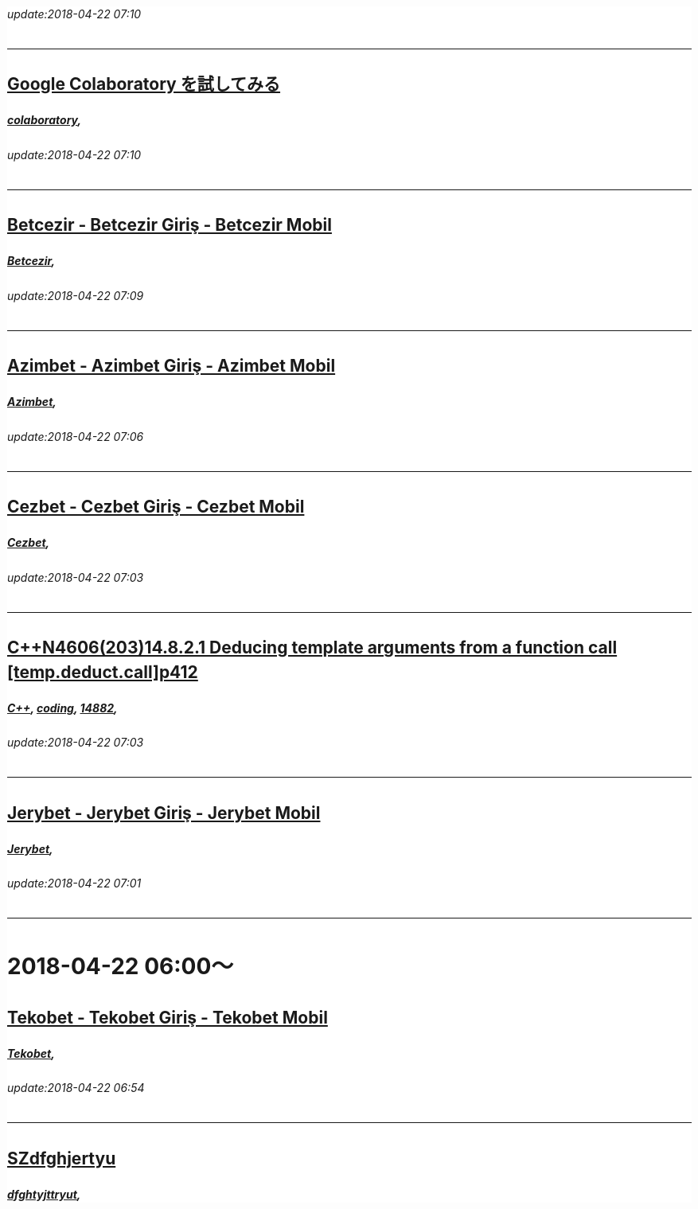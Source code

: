 ###### update:2018-04-22 07:10
---
## [Google Colaboratory を試してみる](https://qiita.com/kznx/items/077a35035db6ecc48080)
##### [colaboratory](https://qiita.com/tags/colaboratory), 
###### update:2018-04-22 07:10
---
## [Betcezir - Betcezir Giriş - Betcezir Mobil](https://qiita.com/bahissiteleri/items/c4341a10d5ff3dbdf766)
##### [Betcezir](https://qiita.com/tags/Betcezir), 
###### update:2018-04-22 07:09
---
## [Azimbet - Azimbet Giriş - Azimbet Mobil](https://qiita.com/bahissiteleri/items/74a1cf11926bfb58cc03)
##### [Azimbet](https://qiita.com/tags/Azimbet), 
###### update:2018-04-22 07:06
---
## [Cezbet - Cezbet Giriş - Cezbet Mobil](https://qiita.com/bahissiteleri/items/c3bd6ee5b5c4e895d8f6)
##### [Cezbet](https://qiita.com/tags/Cezbet), 
###### update:2018-04-22 07:03
---
## [ C++N4606(203)14.8.2.1 Deducing template arguments from a function call [temp.deduct.call]p412](https://qiita.com/kaizen_nagoya/items/a5e431cb7850557d8358)
##### [C++](https://qiita.com/tags/C++), [coding](https://qiita.com/tags/coding), [14882](https://qiita.com/tags/14882), 
###### update:2018-04-22 07:03
---
## [Jerybet - Jerybet Giriş - Jerybet Mobil](https://qiita.com/bahissiteleri/items/20084a3f548a83b4b90e)
##### [Jerybet](https://qiita.com/tags/Jerybet), 
###### update:2018-04-22 07:01
---




# 2018-04-22 06:00～
## [Tekobet - Tekobet Giriş - Tekobet Mobil](https://qiita.com/bahissiteleri/items/51b92590e994ad431c97)
##### [Tekobet](https://qiita.com/tags/Tekobet), 
###### update:2018-04-22 06:54
---
## [SZdfghjertyu](https://qiita.com/SKBSCEUB/items/147b461ba823fc49449b)
##### [dfghtyjttryut](https://qiita.com/tags/dfghtyjttryut), 